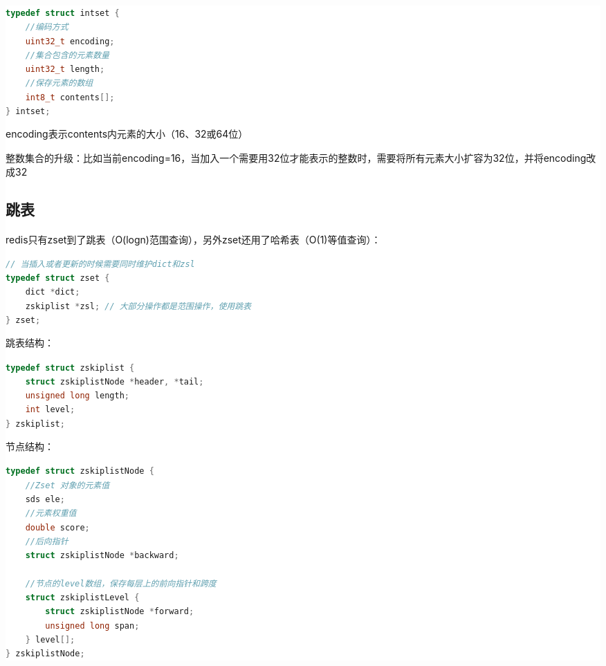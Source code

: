 ```c
typedef struct intset {
    //编码方式
    uint32_t encoding;
    //集合包含的元素数量
    uint32_t length;
    //保存元素的数组
    int8_t contents[];
} intset;
```

encoding表示contents内元素的大小（16、32或64位）

整数集合的升级：比如当前encoding=16，当加入一个需要用32位才能表示的整数时，需要将所有元素大小扩容为32位，并将encoding改成32

## 跳表

redis只有zset到了跳表（O(logn)范围查询），另外zset还用了哈希表（O(1)等值查询）：

```c
// 当插入或者更新的时候需要同时维护dict和zsl
typedef struct zset {
    dict *dict;
    zskiplist *zsl; // 大部分操作都是范围操作，使用跳表
} zset;
```

跳表结构：

```c
typedef struct zskiplist {
    struct zskiplistNode *header, *tail;
    unsigned long length;
    int level;
} zskiplist;
```

节点结构：

```c
typedef struct zskiplistNode {
    //Zset 对象的元素值
    sds ele;
    //元素权重值
    double score;
    //后向指针
    struct zskiplistNode *backward;
  
    //节点的level数组，保存每层上的前向指针和跨度
    struct zskiplistLevel {
        struct zskiplistNode *forward;
        unsigned long span;
    } level[];
} zskiplistNode;
```
